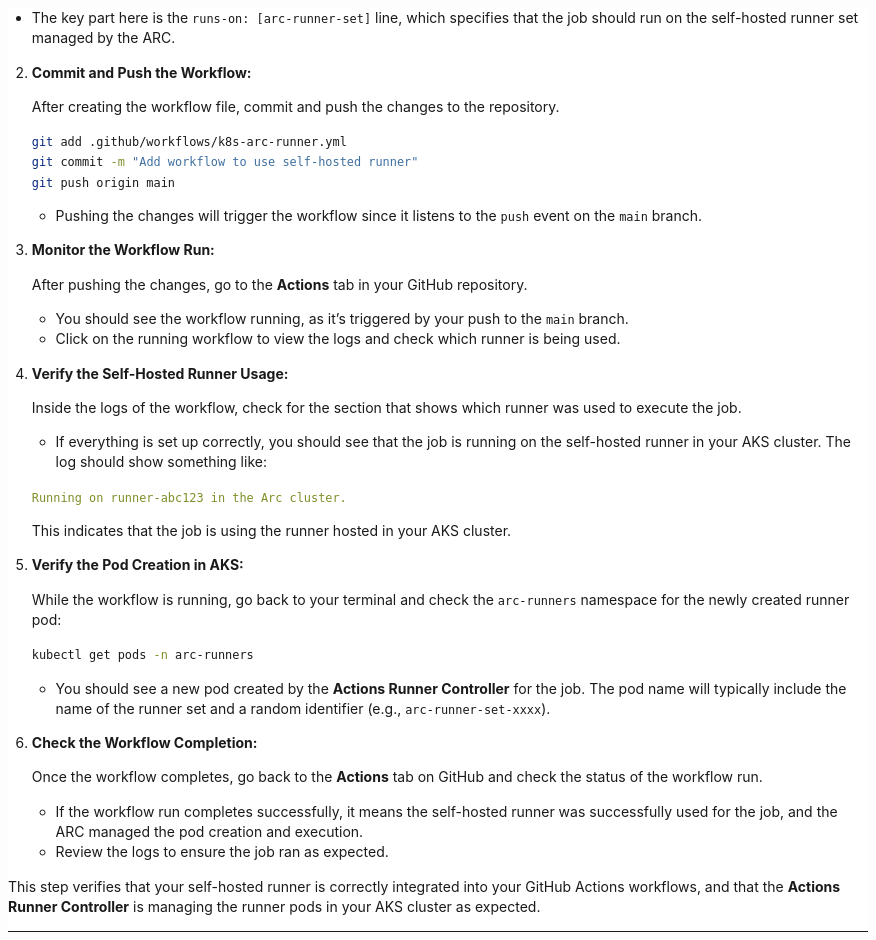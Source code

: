    - The key part here is the `runs-on: [arc-runner-set]` line, which specifies that the job should run on the self-hosted runner set managed by the ARC.

2. **Commit and Push the Workflow:**

   After creating the workflow file, commit and push the changes to the repository.

   ```bash
   git add .github/workflows/k8s-arc-runner.yml
   git commit -m "Add workflow to use self-hosted runner"
   git push origin main
   ```

   - Pushing the changes will trigger the workflow since it listens to the `push` event on the `main` branch.

3. **Monitor the Workflow Run:**

   After pushing the changes, go to the **Actions** tab in your GitHub repository.

   - You should see the workflow running, as it’s triggered by your push to the `main` branch.
   - Click on the running workflow to view the logs and check which runner is being used.

4. **Verify the Self-Hosted Runner Usage:**

   Inside the logs of the workflow, check for the section that shows which runner was used to execute the job.

   - If everything is set up correctly, you should see that the job is running on the self-hosted runner in your AKS cluster. The log should show something like:

   ```yaml
   Running on runner-abc123 in the Arc cluster.
   ```

   This indicates that the job is using the runner hosted in your AKS cluster.

5. **Verify the Pod Creation in AKS:**

   While the workflow is running, go back to your terminal and check the `arc-runners` namespace for the newly created runner pod:

   ```bash
   kubectl get pods -n arc-runners
   ```

   - You should see a new pod created by the **Actions Runner Controller** for the job. The pod name will typically include the name of the runner set and a random identifier (e.g., `arc-runner-set-xxxx`).

6. **Check the Workflow Completion:**

   Once the workflow completes, go back to the **Actions** tab on GitHub and check the status of the workflow run.

   - If the workflow run completes successfully, it means the self-hosted runner was successfully used for the job, and the ARC managed the pod creation and execution.
   - Review the logs to ensure the job ran as expected.

This step verifies that your self-hosted runner is correctly integrated into your GitHub Actions workflows, and that the **Actions Runner Controller** is managing the runner pods in your AKS cluster as expected.

---